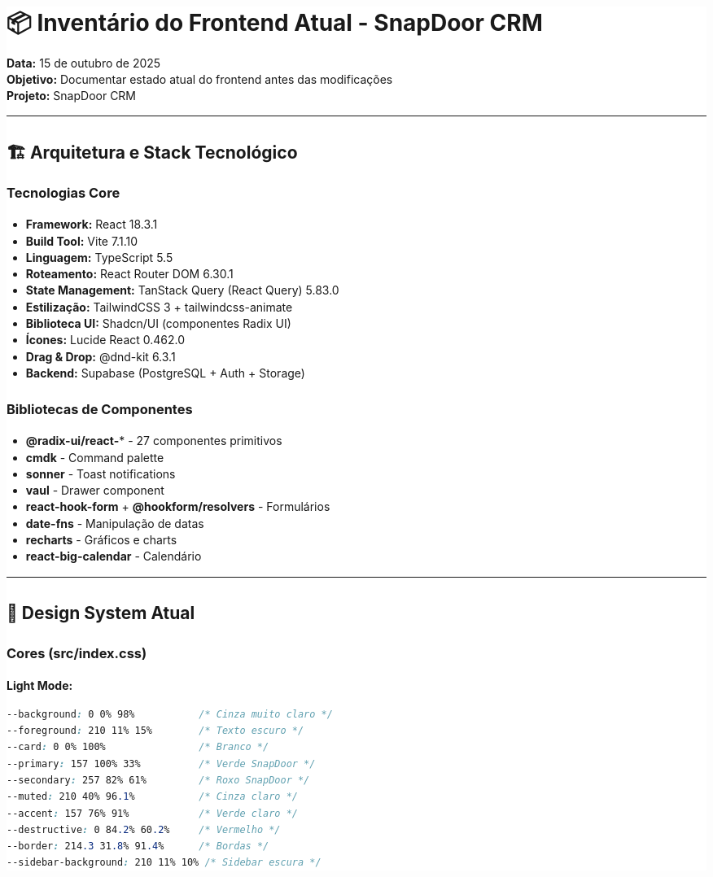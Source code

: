 # 📦 Inventário do Frontend Atual - SnapDoor CRM

**Data:** 15 de outubro de 2025  
**Objetivo:** Documentar estado atual do frontend antes das modificações  
**Projeto:** SnapDoor CRM

---

## 🏗️ Arquitetura e Stack Tecnológico

### Tecnologias Core
- **Framework:** React 18.3.1
- **Build Tool:** Vite 7.1.10
- **Linguagem:** TypeScript 5.5
- **Roteamento:** React Router DOM 6.30.1
- **State Management:** TanStack Query (React Query) 5.83.0
- **Estilização:** TailwindCSS 3 + tailwindcss-animate
- **Biblioteca UI:** Shadcn/UI (componentes Radix UI)
- **Ícones:** Lucide React 0.462.0
- **Drag & Drop:** @dnd-kit 6.3.1
- **Backend:** Supabase (PostgreSQL + Auth + Storage)

### Bibliotecas de Componentes
- **@radix-ui/react-*** - 27 componentes primitivos
- **cmdk** - Command palette
- **sonner** - Toast notifications
- **vaul** - Drawer component
- **react-hook-form** + **@hookform/resolvers** - Formulários
- **date-fns** - Manipulação de datas
- **recharts** - Gráficos e charts
- **react-big-calendar** - Calendário

---

## 🎨 Design System Atual

### Cores (src/index.css)

**Light Mode:**
```css
--background: 0 0% 98%           /* Cinza muito claro */
--foreground: 210 11% 15%        /* Texto escuro */
--card: 0 0% 100%                /* Branco */
--primary: 157 100% 33%          /* Verde SnapDoor */
--secondary: 257 82% 61%         /* Roxo SnapDoor */
--muted: 210 40% 96.1%           /* Cinza claro */
--accent: 157 76% 91%            /* Verde claro */
--destructive: 0 84.2% 60.2%     /* Vermelho */
--border: 214.3 31.8% 91.4%      /* Bordas */
--sidebar-background: 210 11% 10% /* Sidebar escura */
```
